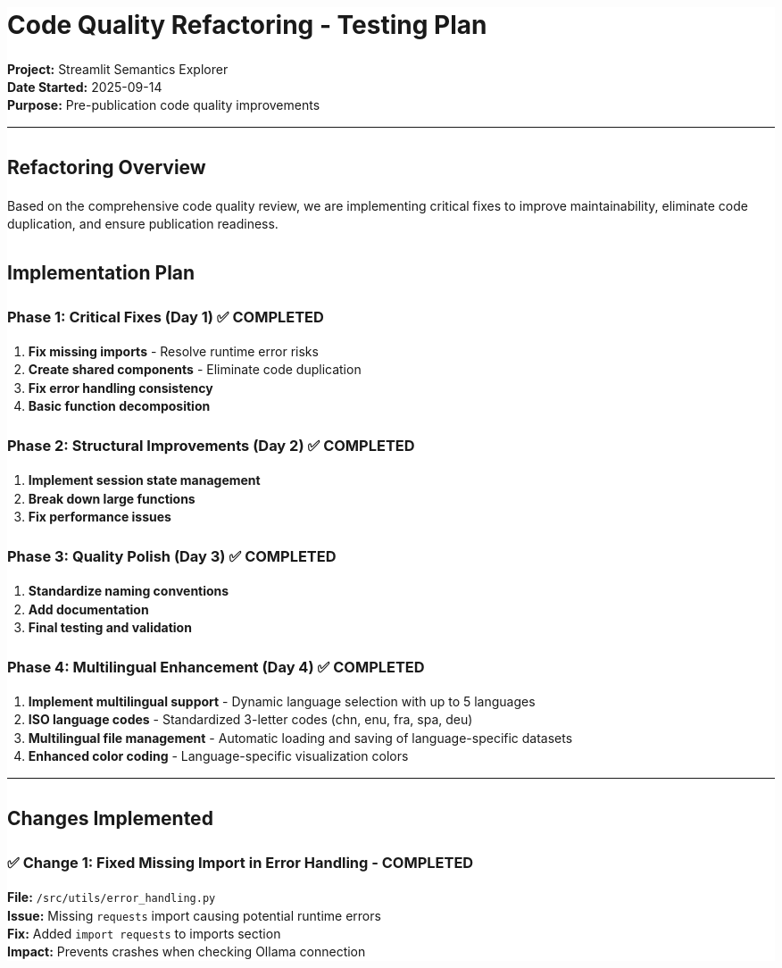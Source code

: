 # Code Quality Refactoring - Testing Plan

**Project:** Streamlit Semantics Explorer  
**Date Started:** 2025-09-14  
**Purpose:** Pre-publication code quality improvements

---

## Refactoring Overview

Based on the comprehensive code quality review, we are implementing critical fixes to improve maintainability, eliminate code duplication, and ensure publication readiness.

## Implementation Plan

### Phase 1: Critical Fixes (Day 1) ✅ **COMPLETED**
1. **Fix missing imports** - Resolve runtime error risks
2. **Create shared components** - Eliminate code duplication
3. **Fix error handling consistency**
4. **Basic function decomposition**

### Phase 2: Structural Improvements (Day 2) ✅ **COMPLETED**
1. **Implement session state management**
2. **Break down large functions**
3. **Fix performance issues**

### Phase 3: Quality Polish (Day 3) ✅ **COMPLETED**
1. **Standardize naming conventions**
2. **Add documentation**
3. **Final testing and validation**

### Phase 4: Multilingual Enhancement (Day 4) ✅ **COMPLETED**
1. **Implement multilingual support** - Dynamic language selection with up to 5 languages
2. **ISO language codes** - Standardized 3-letter codes (chn, enu, fra, spa, deu)
3. **Multilingual file management** - Automatic loading and saving of language-specific datasets
4. **Enhanced color coding** - Language-specific visualization colors

---

## Changes Implemented

### ✅ **Change 1: Fixed Missing Import in Error Handling** - **COMPLETED**
**File:** `/src/utils/error_handling.py`  
**Issue:** Missing `requests` import causing potential runtime errors  
**Fix:** Added `import requests` to imports section  
**Impact:** Prevents crashes when checking Ollama connection  
